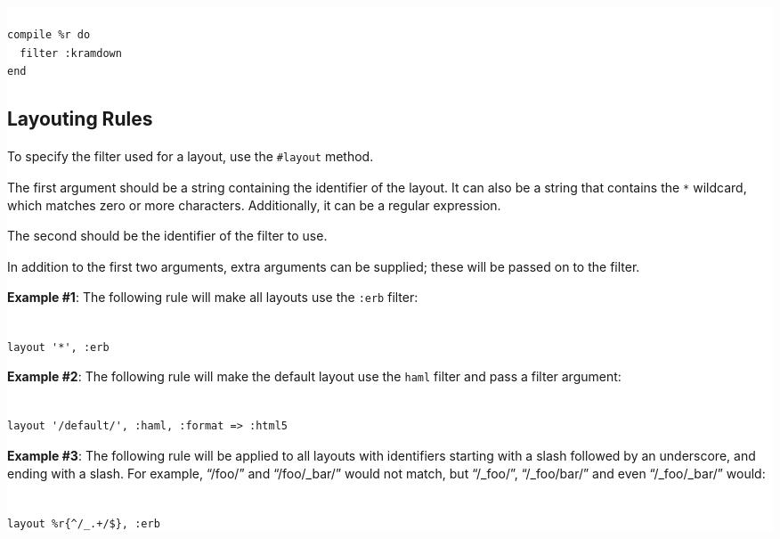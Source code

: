 <pre><code class="language-ruby">
compile %r</blog/\d{4}/.*/> do
  filter :kramdown
end
</code></pre>

## Layouting Rules

To specify the filter used for a layout, use the `#layout` method.

The first argument should be a string containing the identifier of the layout.
It can also be a string that contains the `*` wildcard, which matches zero or
more characters. Additionally, it can be a regular expression.

The second should be the identifier of the filter to use.

In addition to the first two arguments, extra arguments can be supplied; these
will be passed on to the filter.

**Example #1**: The following rule will make all layouts use the `:erb`
filter:

<pre><code class="language-ruby">
layout '*', :erb</code></pre>

**Example #2**: The following rule will make the default layout use the `haml`
filter and pass a filter argument:

<pre><code class="language-ruby">
layout '/default/', :haml, :format => :html5</code></pre>

**Example #3**: The following rule will be applied to all layouts with identifiers starting with a slash followed by an underscore, and ending with a slash. For example, “/foo/” and “/foo/_bar/” would not match, but “/_foo/”, “/_foo/bar/” and even “/_foo/_bar/” would:

<pre><code class="language-ruby">
layout %r{^/_.+/$}, :erb</code></pre>


